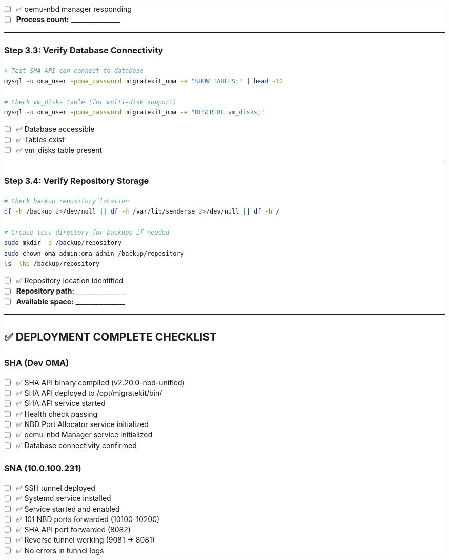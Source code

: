 - [ ] ✅ qemu-nbd manager responding
- [ ] **Process count:** _______________

---

### **Step 3.3: Verify Database Connectivity**

```bash
# Test SHA API can connect to database
mysql -u oma_user -poma_password migratekit_oma -e "SHOW TABLES;" | head -10

# Check vm_disks table (for multi-disk support)
mysql -u oma_user -poma_password migratekit_oma -e "DESCRIBE vm_disks;"
```

- [ ] ✅ Database accessible
- [ ] ✅ Tables exist
- [ ] ✅ vm_disks table present

---

### **Step 3.4: Verify Repository Storage**

```bash
# Check backup repository location
df -h /backup 2>/dev/null || df -h /var/lib/sendense 2>/dev/null || df -h /

# Create test directory for backups if needed
sudo mkdir -p /backup/repository
sudo chown oma_admin:oma_admin /backup/repository
ls -lhd /backup/repository
```

- [ ] ✅ Repository location identified
- [ ] **Repository path:** _______________
- [ ] **Available space:** _______________

---

## ✅ DEPLOYMENT COMPLETE CHECKLIST

### **SHA (Dev OMA)**
- [ ] ✅ SHA API binary compiled (v2.20.0-nbd-unified)
- [ ] ✅ SHA API deployed to /opt/migratekit/bin/
- [ ] ✅ SHA API service started
- [ ] ✅ Health check passing
- [ ] ✅ NBD Port Allocator service initialized
- [ ] ✅ qemu-nbd Manager service initialized
- [ ] ✅ Database connectivity confirmed

### **SNA (10.0.100.231)**
- [ ] ✅ SSH tunnel deployed
- [ ] ✅ Systemd service installed
- [ ] ✅ Service started and enabled
- [ ] ✅ 101 NBD ports forwarded (10100-10200)
- [ ] ✅ SHA API port forwarded (8082)
- [ ] ✅ Reverse tunnel working (9081 → 8081)
- [ ] ✅ No errors in tunnel logs

